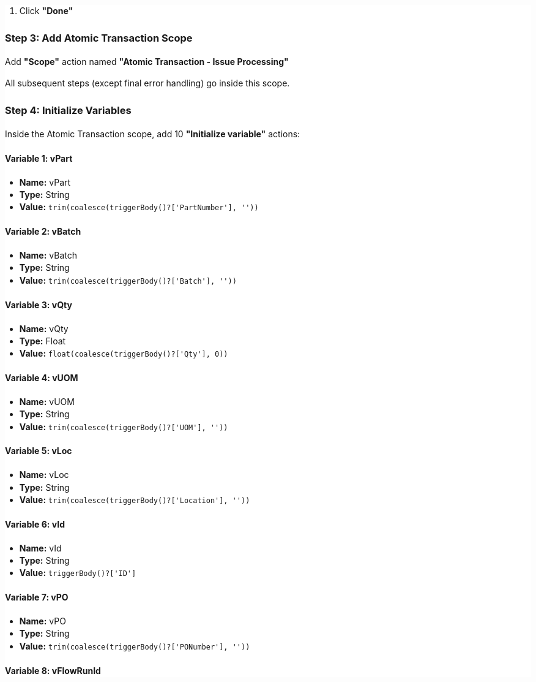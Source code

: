 1. Click **"Done"**

### Step 3: Add Atomic Transaction Scope

Add **"Scope"** action named **"Atomic Transaction - Issue Processing"**

All subsequent steps (except final error handling) go inside this scope.

### Step 4: Initialize Variables

Inside the Atomic Transaction scope, add 10 **"Initialize variable"** actions:

#### Variable 1: vPart

- **Name:** vPart
- **Type:** String
- **Value:** `trim(coalesce(triggerBody()?['PartNumber'], ''))`

#### Variable 2: vBatch

- **Name:** vBatch
- **Type:** String
- **Value:** `trim(coalesce(triggerBody()?['Batch'], ''))`

#### Variable 3: vQty

- **Name:** vQty
- **Type:** Float
- **Value:** `float(coalesce(triggerBody()?['Qty'], 0))`

#### Variable 4: vUOM

- **Name:** vUOM
- **Type:** String
- **Value:** `trim(coalesce(triggerBody()?['UOM'], ''))`

#### Variable 5: vLoc

- **Name:** vLoc
- **Type:** String
- **Value:** `trim(coalesce(triggerBody()?['Location'], ''))`

#### Variable 6: vId

- **Name:** vId
- **Type:** String
- **Value:** `triggerBody()?['ID']`

#### Variable 7: vPO

- **Name:** vPO
- **Type:** String
- **Value:** `trim(coalesce(triggerBody()?['PONumber'], ''))`

#### Variable 8: vFlowRunId

